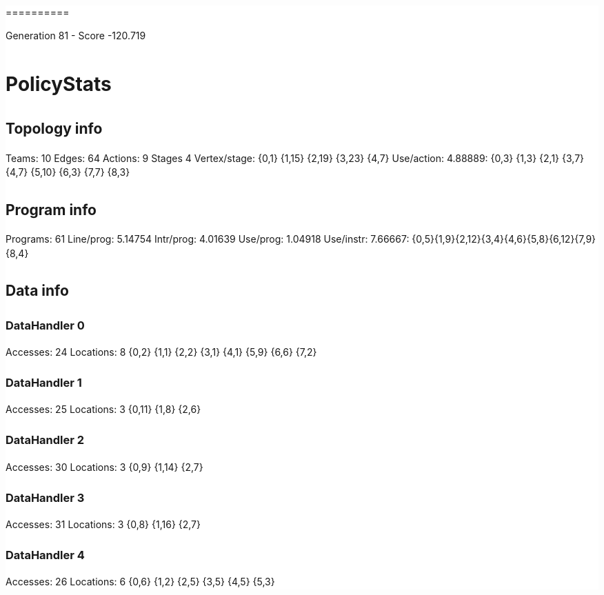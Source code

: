 
==========

Generation 81 - Score -120.719

# PolicyStats
## Topology info
Teams:		10
Edges:		64
Actions:	9
Stages		4
Vertex/stage:	{0,1} {1,15} {2,19} {3,23} {4,7} 
Use/action:	4.88889: {0,3} {1,3} {2,1} {3,7} {4,7} {5,10} {6,3} {7,7} {8,3} 

## Program info
Programs:	61
Line/prog:	5.14754
Intr/prog:	4.01639
Use/prog:	1.04918
Use/instr:	7.66667: {0,5}{1,9}{2,12}{3,4}{4,6}{5,8}{6,12}{7,9}{8,4}

## Data info

### DataHandler 0
Accesses:	24
Locations:	8
{0,2} {1,1} {2,2} {3,1} {4,1} {5,9} {6,6} {7,2} 

### DataHandler 1
Accesses:	25
Locations:	3
{0,11} {1,8} {2,6} 

### DataHandler 2
Accesses:	30
Locations:	3
{0,9} {1,14} {2,7} 

### DataHandler 3
Accesses:	31
Locations:	3
{0,8} {1,16} {2,7} 

### DataHandler 4
Accesses:	26
Locations:	6
{0,6} {1,2} {2,5} {3,5} {4,5} {5,3} 
